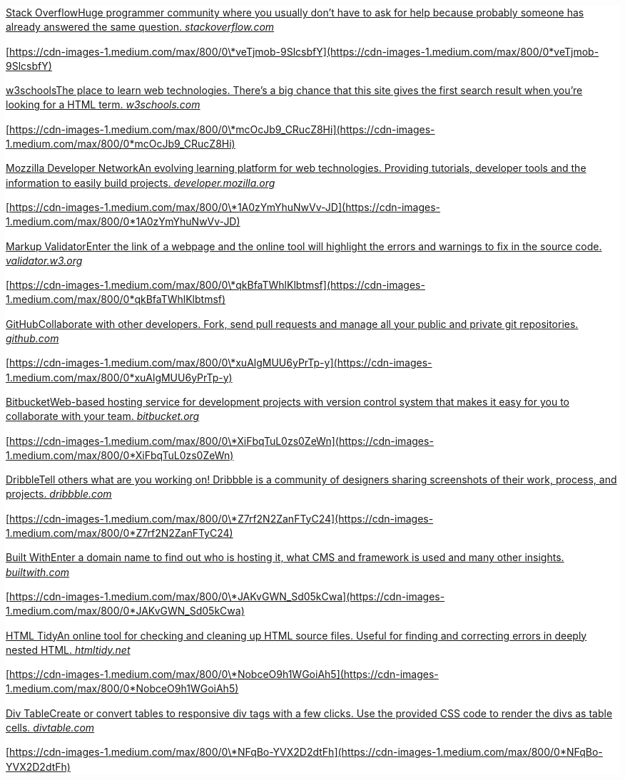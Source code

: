 [Stack OverflowHuge programmer community where you usually don’t have to ask for help because probably someone has already answered the same question. _stackoverflow.com_](https://stackoverflow.com/)

[https://cdn-images-1.medium.com/max/800/0\*veTjmob-9SlcsbfY](https://cdn-images-1.medium.com/max/800/0*veTjmob-9SlcsbfY)

[w3schoolsThe place to learn web technologies. There’s a big chance that this site gives the first search result when you’re looking for a HTML term. _w3schools.com_](https://www.w3schools.com/)

[https://cdn-images-1.medium.com/max/800/0\*mcOcJb9_CRucZ8Hi](https://cdn-images-1.medium.com/max/800/0*mcOcJb9_CRucZ8Hi)

[Mozzilla Developer NetworkAn evolving learning platform for web technologies. Providing tutorials, developer tools and the information to easily build projects. _developer.mozilla.org_](https://developer.mozilla.org/)

[https://cdn-images-1.medium.com/max/800/0\*1A0zYmYhuNwVv-JD](https://cdn-images-1.medium.com/max/800/0*1A0zYmYhuNwVv-JD)

[Markup ValidatorEnter the link of a webpage and the online tool will highlight the errors and warnings to fix in the source code. _validator.w3.org_](https://validator.w3.org/)

[https://cdn-images-1.medium.com/max/800/0\*qkBfaTWhlKlbtmsf](https://cdn-images-1.medium.com/max/800/0*qkBfaTWhlKlbtmsf)

[GitHubCollaborate with other developers. Fork, send pull requests and manage all your public and private git repositories. _github.com_](https://github.com/)

[https://cdn-images-1.medium.com/max/800/0\*xuAlgMUU6yPrTp-y](https://cdn-images-1.medium.com/max/800/0*xuAlgMUU6yPrTp-y)

[BitbucketWeb-based hosting service for development projects with version control system that makes it easy for you to collaborate with your team. _bitbucket.org_](https://bitbucket.org/)

[https://cdn-images-1.medium.com/max/800/0\*XiFbqTuL0zs0ZeWn](https://cdn-images-1.medium.com/max/800/0*XiFbqTuL0zs0ZeWn)

[DribbleTell others what are you working on! Dribbble is a community of designers sharing screenshots of their work, process, and projects. _dribbble.com_](https://dribbble.com/)

[https://cdn-images-1.medium.com/max/800/0\*Z7rf2N2ZanFTyC24](https://cdn-images-1.medium.com/max/800/0*Z7rf2N2ZanFTyC24)

[Built WithEnter a domain name to find out who is hosting it, what CMS and framework is used and many other insights. _builtwith.com_](https://builtwith.com/)

[https://cdn-images-1.medium.com/max/800/0\*JAKvGWN_Sd05kCwa](https://cdn-images-1.medium.com/max/800/0*JAKvGWN_Sd05kCwa)

[HTML TidyAn online tool for checking and cleaning up HTML source files. Useful for finding and correcting errors in deeply nested HTML. _htmltidy.net_](https://htmltidy.net/)

[https://cdn-images-1.medium.com/max/800/0\*NobceO9h1WGoiAh5](https://cdn-images-1.medium.com/max/800/0*NobceO9h1WGoiAh5)

[Div TableCreate or convert tables to responsive div tags with a few clicks. Use the provided CSS code to render the divs as table cells. _divtable.com_](https://divtable.com/)

[https://cdn-images-1.medium.com/max/800/0\*NFqBo-YVX2D2dtFh](https://cdn-images-1.medium.com/max/800/0*NFqBo-YVX2D2dtFh)
